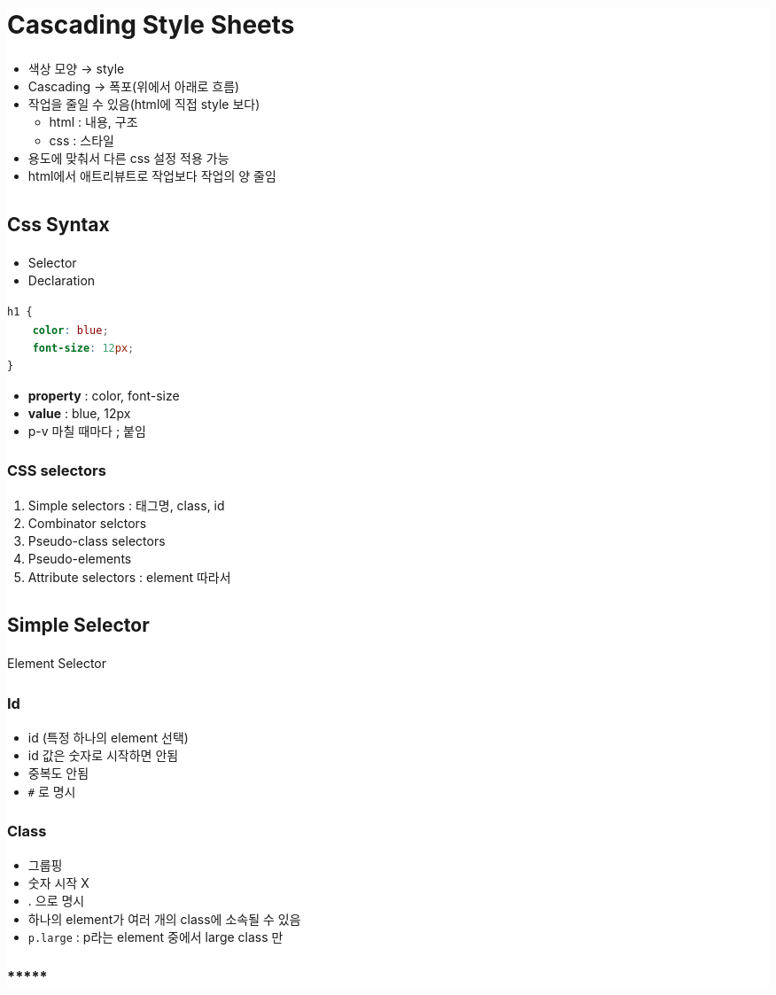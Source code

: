 # Cascading Style Sheets

- 색상 모양 → style
- Cascading → 폭포(위에서 아래로 흐름)
- 작업을 줄일 수 있음(html에 직접 style 보다)
    - html : 내용, 구조
    - css : 스타일
- 용도에 맞춰서 다른 css 설정 적용 가능
- html에서 애트리뷰트로 작업보다 작업의 양 줄임

## Css Syntax
- Selector
- Declaration

```css
h1 {
	color: blue;
	font-size: 12px;
}
```

- **property** : color, font-size
- **value** : blue, 12px
- p-v 마칠 때마다 ; 붙임

### CSS selectors
1. Simple selectors : 태그명, class, id
2. Combinator selctors
3. Pseudo-class selectors
4. Pseudo-elements
5. Attribute selectors : element 따라서

## Simple Selector
Element Selector

### Id
- id (특정 하나의 element 선택)
- id 값은 숫자로 시작하면 안됨
- 중복도 안됨
- `#` 로 명시

### Class
- 그룹핑
- 숫자 시작 X
- . 으로 명시
- 하나의 element가 여러 개의 class에 소속될 수 있음
- `p.large` : p라는 element 중에서 large class 만
### *****
